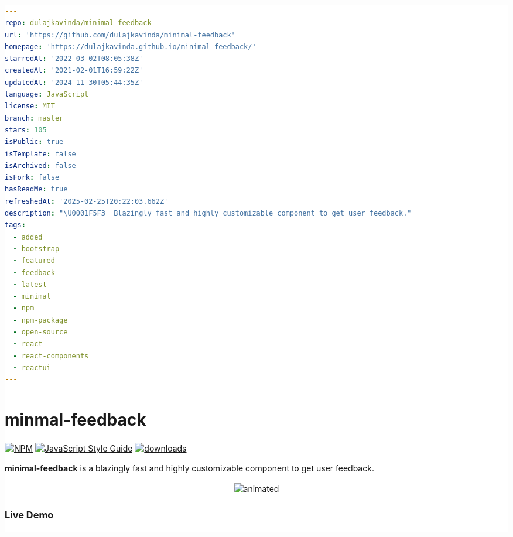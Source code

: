 ```yaml
---
repo: dulajkavinda/minimal-feedback
url: 'https://github.com/dulajkavinda/minimal-feedback'
homepage: 'https://dulajkavinda.github.io/minimal-feedback/'
starredAt: '2022-03-02T08:05:38Z'
createdAt: '2021-02-01T16:59:22Z'
updatedAt: '2024-11-30T05:44:35Z'
language: JavaScript
license: MIT
branch: master
stars: 105
isPublic: true
isTemplate: false
isArchived: false
isFork: false
hasReadMe: true
refreshedAt: '2025-02-25T20:22:03.662Z'
description: "\U0001F5F3  Blazingly fast and highly customizable component to get user feedback."
tags:
  - added
  - bootstrap
  - featured
  - feedback
  - latest
  - minimal
  - npm
  - npm-package
  - open-source
  - react
  - react-components
  - reactui
---
```


# minmal-feedback

[![NPM](https://img.shields.io/npm/v/minimal-feedback.svg)](https://www.npmjs.com/package/minimal-feedback) [![JavaScript Style Guide](https://img.shields.io/badge/code_style-standard-brightgreen.svg)](https://standardjs.com) [ ![downloads](https://img.shields.io/npm/dt/minimal-feedback.svg)](https://www.npmjs.com/package/minimal-feedback)

**minimal-feedback** is a blazingly fast and highly customizable component to get user feedback.

<p align="center">
  <img width="50%" src="src/demo.gif" alt="animated" />
</p>

### Live Demo

---
